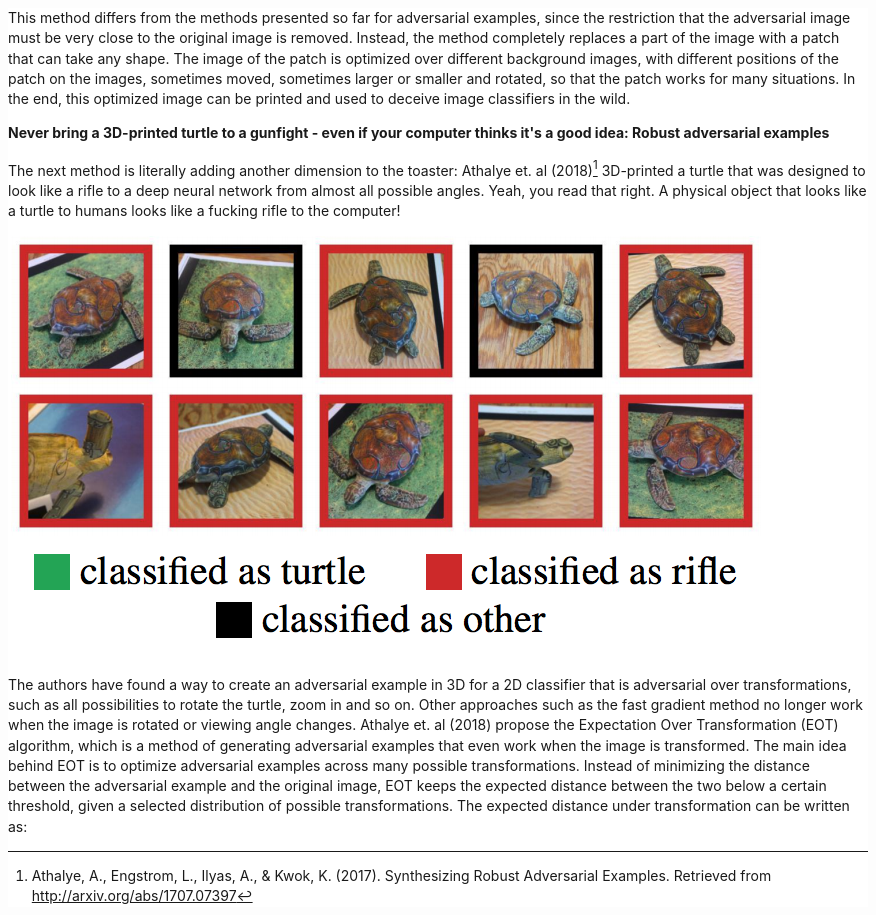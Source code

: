 This method differs from the methods presented so far for adversarial examples, since the restriction that the adversarial image must be very close to the original image is removed.
Instead, the method completely replaces a part of the image with a patch that can take any shape. 
The image of the patch is optimized over different background images, with different positions of the patch on the images, sometimes moved, sometimes larger or smaller and rotated, so that the patch works for many situations.
In the end, this optimized image can be printed and used to deceive image classifiers in the wild.


**Never bring a 3D-printed turtle to a gunfight - even if your computer thinks it's a good idea: Robust adversarial examples**

The next method is literally adding another dimension to the toaster:
Athalye et. al (2018)[^turtle] 3D-printed a turtle that was designed to look like a rifle to a deep neural network from almost all possible angles.
Yeah, you read that right. 
A physical object that looks like a turtle to humans looks like a fucking rifle to the computer!

![A 3D-printed turtle that is recognized as a rifle by TensorFlow’s standard pre-trained InceptionV3 classifier. Work by Athalye et. al (2018)](images/adversarial-turtle.png)

The authors have found a way to create an adversarial example in 3D for a 2D classifier that is adversarial over transformations, such as all possibilities to rotate the turtle, zoom in and so on.
Other approaches such as the fast gradient method no longer work when the image is rotated or viewing angle changes.
Athalye et. al (2018) propose the Expectation Over Transformation (EOT) algorithm, which is a method of generating adversarial examples that even work when the image is transformed.
The main idea behind EOT is to optimize adversarial examples across many possible transformations.
Instead of minimizing the distance between the adversarial example and the original image, EOT keeps the expected distance between the two below a certain threshold, given a selected distribution of possible transformations.
The expected distance under transformation can be written as:


[^szegedy]: Szegedy, C., Zaremba, W., Sutskever, I., Bruna, J., Erhan, D., Goodfellow, I., & Fergus, R. (2013). Intriguing properties of neural networks, 1–10. http://doi.org/10.1021/ct2009208
[^adversarial]: Biggio, B., & Roli, F. (2017). Wild Patterns: Ten Years After the Rise of Adversarial Machine Learning, 32–37. Retrieved from http://arxiv.org/abs/1712.03141
[^turtle]: Athalye, A., Engstrom, L., Ilyas, A., & Kwok, K. (2017). Synthesizing Robust Adversarial Examples. Retrieved from http://arxiv.org/abs/1707.07397
[^goodfellow]: Goodfellow, I. J., Shlens, J., & Szegedy, C. (2014). Explaining and Harnessing Adversarial Examples, 1–11. http://doi.org/10.1109/CVPR.2015.7298594
[^1pixel]: Su, J., Vargas, D. V., & Kouichi, S. (2017). One pixel attack for fooling deep neural networks. Retrieved from http://arxiv.org/abs/1710.08864
[^toaster]: Brown, T. B., Mané, D., Roy, A., Abadi, M., & Gilmer, J. (2017). Adversarial Patch, (Nips). Retrieved from http://arxiv.org/abs/1712.09665
[^papernot]: Papernot, Nicolas, et al. "Practical black-box attacks against machine learning." Proceedings of the 2017 ACM on Asia Conference on Computer and Communications Security. ACM, 2017.